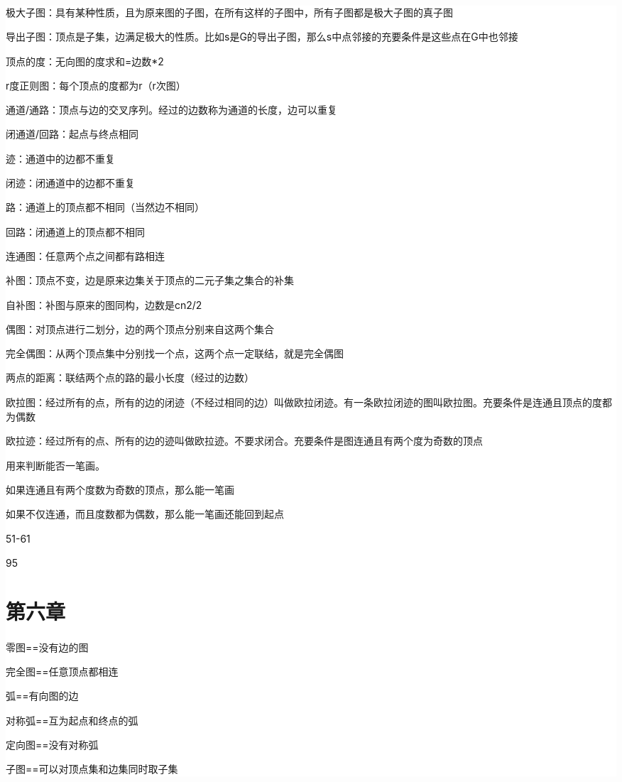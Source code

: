 极大子图：具有某种性质，且为原来图的子图，在所有这样的子图中，所有子图都是极大子图的真子图

导出子图：顶点是子集，边满足极大的性质。比如s是G的导出子图，那么s中点邻接的充要条件是这些点在G中也邻接

顶点的度：无向图的度求和=边数*2

r度正则图：每个顶点的度都为r（r次图）

通道/通路：顶点与边的交叉序列。经过的边数称为通道的长度，边可以重复

闭通道/回路：起点与终点相同

迹：通道中的边都不重复

闭迹：闭通道中的边都不重复

路：通道上的顶点都不相同（当然边不相同）

回路：闭通道上的顶点都不相同

连通图：任意两个点之间都有路相连

补图：顶点不变，边是原来边集关于顶点的二元子集之集合的补集

自补图：补图与原来的图同构，边数是cn2/2

偶图：对顶点进行二划分，边的两个顶点分别来自这两个集合

完全偶图：从两个顶点集中分别找一个点，这两个点一定联结，就是完全偶图

两点的距离：联结两个点的路的最小长度（经过的边数）

欧拉图：经过所有的点，所有的边的闭迹（不经过相同的边）叫做欧拉闭迹。有一条欧拉闭迹的图叫欧拉图。充要条件是连通且顶点的度都为偶数

欧拉迹：经过所有的点、所有的边的迹叫做欧拉迹。不要求闭合。充要条件是图连通且有两个度为奇数的顶点

用来判断能否一笔画。

如果连通且有两个度数为奇数的顶点，那么能一笔画

如果不仅连通，而且度数都为偶数，那么能一笔画还能回到起点





51-61

95



# 第六章

零图==没有边的图

完全图==任意顶点都相连

弧==有向图的边

对称弧==互为起点和终点的弧

定向图==没有对称弧

子图==可以对顶点集和边集同时取子集
